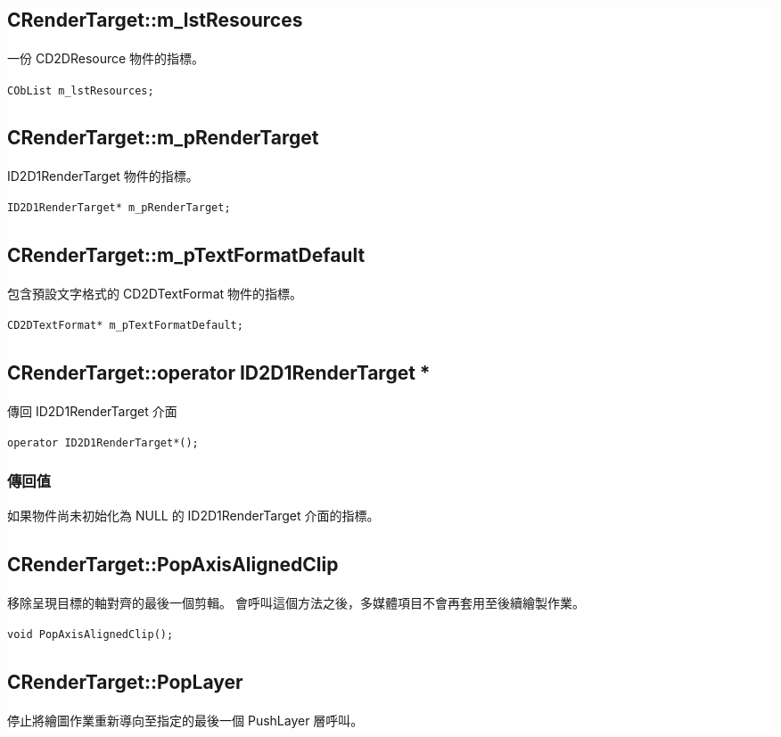 ##  <a name="a-namemlstresourcesa--crendertargetmlstresources"></a><a name="m_lstresources"></a>CRenderTarget::m_lstResources  
 一份 CD2DResource 物件的指標。  
  
```  
CObList m_lstResources;  
```  
  
##  <a name="a-namemprendertargeta--crendertargetmprendertarget"></a><a name="m_prendertarget"></a>CRenderTarget::m_pRenderTarget  
 ID2D1RenderTarget 物件的指標。  
  
```  
ID2D1RenderTarget* m_pRenderTarget;  
```  
  
##  <a name="a-namemptextformatdefaulta--crendertargetmptextformatdefault"></a><a name="m_ptextformatdefault"></a>CRenderTarget::m_pTextFormatDefault  
 包含預設文字格式的 CD2DTextFormat 物件的指標。  
  
```  
CD2DTextFormat* m_pTextFormatDefault;  
```  
  
##  <a name="a-nameoperatorid2d1rendertargetstara--crendertargetoperator-id2d1rendertarget"></a><a name="operator_id2d1rendertarget_star"></a>CRenderTarget::operator ID2D1RenderTarget *  
 傳回 ID2D1RenderTarget 介面  
  
```  
operator ID2D1RenderTarget*();
```   
  
### <a name="return-value"></a>傳回值  
 如果物件尚未初始化為 NULL 的 ID2D1RenderTarget 介面的指標。  
  
##  <a name="a-namepopaxisalignedclipa--crendertargetpopaxisalignedclip"></a><a name="popaxisalignedclip"></a>CRenderTarget::PopAxisAlignedClip  
 移除呈現目標的軸對齊的最後一個剪輯。 會呼叫這個方法之後，多媒體項目不會再套用至後續繪製作業。  
  
```  
void PopAxisAlignedClip();
```  
  
##  <a name="a-namepoplayera--crendertargetpoplayer"></a><a name="poplayer"></a>CRenderTarget::PopLayer  
 停止將繪圖作業重新導向至指定的最後一個 PushLayer 層呼叫。  
  